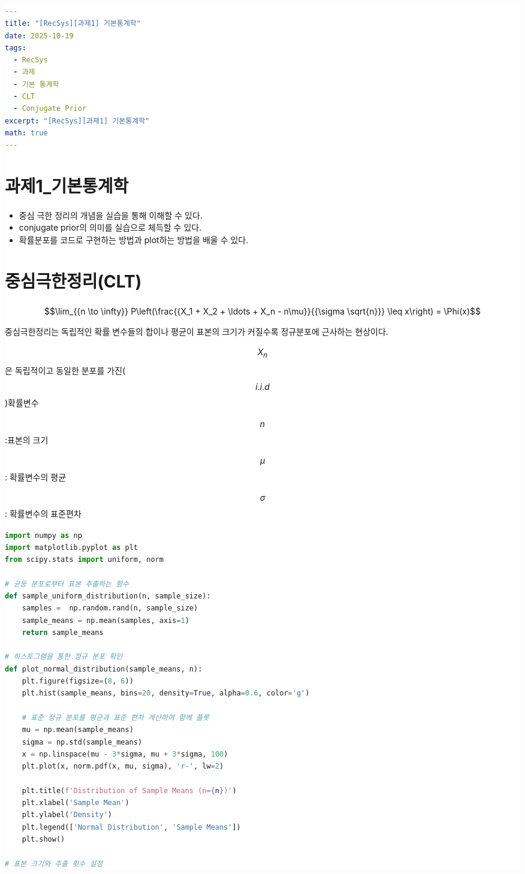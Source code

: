 ```yaml
---
title: "[RecSys][과제1] 기본통계학"
date: 2025-10-19
tags:
  - RecSys
  - 과제
  - 기본 통계학
  - CLT
  - Conjugate Prior
excerpt: "[RecSys][과제1] 기본통계학"
math: true
---
```


# 과제1_기본통계학

- 중심 극한 정리의 개념을 실습을 통해 이해할 수 있다.
- conjugate prior의 의미를 실습으로 체득할 수 있다.
- 확률분포를 코드로 구현하는 방법과 plot하는 방법을 배울 수 있다.

# 중심극한정리(CLT)

$$\lim_{{n \to \infty}} P\left(\frac{{X_1 + X_2 + \ldots + X_n - n\mu}}{{\sigma \sqrt{n}}} \leq x\right) = \Phi(x)$$

중심극한정리는 독립적인 확률 변수들의 합이나 평균이 표본의 크기가 커질수록 정규분포에 근사하는 현상이다.

$$X_n$$은 독립적이고 동일한 분포를 가진($$i.i.d$$)확률변수

$$n$$:표본의 크기

$$\mu$$: 확률변수의 평균

$$\sigma$$: 확률변수의 표준편차

```python
import numpy as np
import matplotlib.pyplot as plt
from scipy.stats import uniform, norm

# 균등 분포로부터 표본 추출하는 함수
def sample_uniform_distribution(n, sample_size):
    samples =  np.random.rand(n, sample_size) 
    sample_means = np.mean(samples, axis=1) 
    return sample_means

# 히스토그램을 통한 정규 분포 확인
def plot_normal_distribution(sample_means, n):
    plt.figure(figsize=(8, 6))
    plt.hist(sample_means, bins=20, density=True, alpha=0.6, color='g')

    # 표준 정규 분포를 평균과 표준 편차 계산하여 함께 플롯
    mu = np.mean(sample_means)
    sigma = np.std(sample_means)
    x = np.linspace(mu - 3*sigma, mu + 3*sigma, 100)
    plt.plot(x, norm.pdf(x, mu, sigma), 'r-', lw=2)

    plt.title(f'Distribution of Sample Means (n={n})')
    plt.xlabel('Sample Mean')
    plt.ylabel('Density')
    plt.legend(['Normal Distribution', 'Sample Means'])
    plt.show()

# 표본 크기와 추출 횟수 설정
```